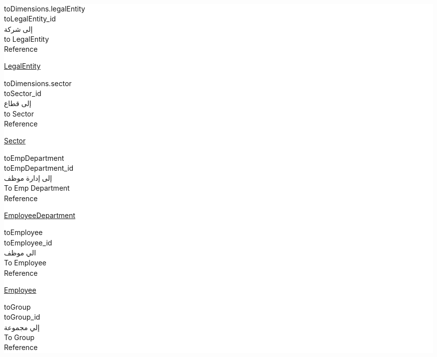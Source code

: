 <div class="row searchable" id="toDimensions.legalEntity">
<div class="cell" data-label="Property">toDimensions.legalEntity</div>
<div class="cell" data-label="Column">toLegalEntity_id</div>
<div class="cell" data-label="Arabic">إلى شركة</div>
<div class="cell" data-label="English">to LegalEntity</div>
<div class="cell" data-label="Type">Reference</div>
<div class="cell" data-label="Foreign Table">

 [LegalEntity](/modules/basic/LegalEntity.md) 
</div>
</div>

<div class="row searchable" id="toDimensions.sector">
<div class="cell" data-label="Property">toDimensions.sector</div>
<div class="cell" data-label="Column">toSector_id</div>
<div class="cell" data-label="Arabic">إلى قطاع</div>
<div class="cell" data-label="English">to Sector</div>
<div class="cell" data-label="Type">Reference</div>
<div class="cell" data-label="Foreign Table">

 [Sector](/modules/basic/Sector.md) 
</div>
</div>

<div class="row searchable" id="toEmpDepartment">
<div class="cell" data-label="Property">toEmpDepartment</div>
<div class="cell" data-label="Column">toEmpDepartment_id</div>
<div class="cell" data-label="Arabic">إلى إدارة موظف</div>
<div class="cell" data-label="English">To Emp Department</div>
<div class="cell" data-label="Type">Reference</div>
<div class="cell" data-label="Foreign Table">

 [EmployeeDepartment](/modules/basic/EmployeeDepartment.md) 
</div>
</div>

<div class="row searchable" id="toEmployee">
<div class="cell" data-label="Property">toEmployee</div>
<div class="cell" data-label="Column">toEmployee_id</div>
<div class="cell" data-label="Arabic">الي موظف</div>
<div class="cell" data-label="English">To Employee</div>
<div class="cell" data-label="Type">Reference</div>
<div class="cell" data-label="Foreign Table">

 [Employee](/modules/basic/Employee.md) 
</div>
</div>

<div class="row searchable" id="toGroup">
<div class="cell" data-label="Property">toGroup</div>
<div class="cell" data-label="Column">toGroup_id</div>
<div class="cell" data-label="Arabic">إلي مجموعة</div>
<div class="cell" data-label="English">To Group</div>
<div class="cell" data-label="Type">Reference</div>
<div class="cell" data-label="Foreign Table">
